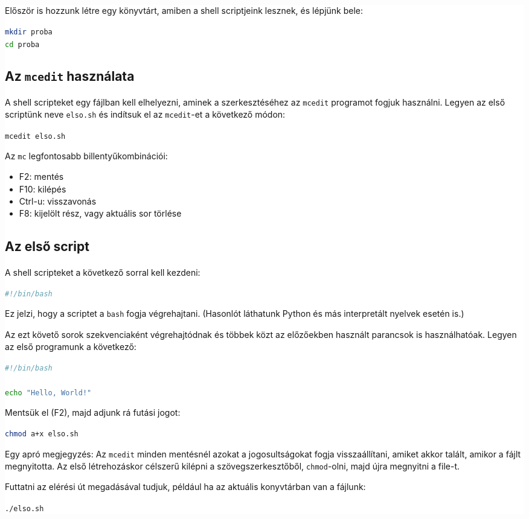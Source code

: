 Először is hozzunk létre egy könyvtárt, amiben a shell scriptjeink lesznek, és lépjünk bele:

```bash
mkdir proba
cd proba
```

## Az `mcedit` használata

A shell scripteket egy fájlban kell elhelyezni, aminek a szerkesztéséhez az
`mcedit` programot fogjuk használni. Legyen az első scriptünk neve `elso.sh`
és indítsuk el az `mcedit`-et a következő módon:


```bash
mcedit elso.sh
```

Az `mc` legfontosabb billentyűkombinációi:

 * F2: mentés
 * F10: kilépés
 * Ctrl-u: visszavonás
 * F8: kijelölt rész, vagy aktuális sor törlése

## Az első script

A shell scripteket a következő sorral kell kezdeni:

```bash
#!/bin/bash
```

Ez jelzi, hogy a scriptet a `bash` fogja végrehajtani. (Hasonlót láthatunk Python és
más interpretált nyelvek esetén is.)

Az ezt követő sorok szekvenciaként végrehajtódnak és többek közt az előzőekben
használt parancsok is használhatóak. Legyen az első programunk a következő:

```bash
#!/bin/bash

echo "Hello, World!"
```

Mentsük el (F2), majd adjunk rá futási jogot:


```bash
chmod a+x elso.sh
```

Egy apró megjegyzés: Az `mcedit` minden mentésnél azokat a jogosultságokat fogja visszaállítani,
amiket akkor talált, amikor a fájlt megnyitotta. Az első létrehozáskor célszerű kilépni a
szövegszerkesztőből, `chmod`-olni, majd újra megnyitni a file-t.

Futtatni az elérési út megadásával tudjuk, például ha az aktuális konyvtárban van a fájlunk:

```bash
./elso.sh
```
